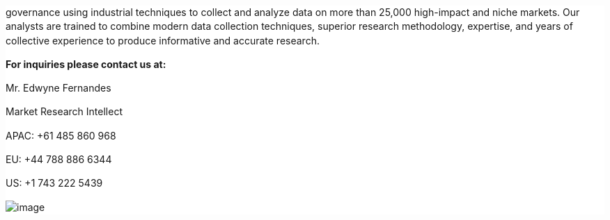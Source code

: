 governance using industrial techniques to collect and analyze data on more than 25,000 high-impact and niche markets. Our analysts are trained to combine modern data collection techniques, superior research methodology, expertise, and years of collective experience to produce informative and accurate research.</span></p><p><strong>For inquiries please contact us at:</strong></p><p>Mr. Edwyne Fernandes</p><p>Market Research Intellect</p><p>APAC: +61 485 860 968</p><p>EU: +44 788 886 6344</p><p>US: +1 743 222 5439</p>
![image](https://github.com/user-attachments/assets/bc9583e1-e30d-4de9-9223-024b31523f69)
